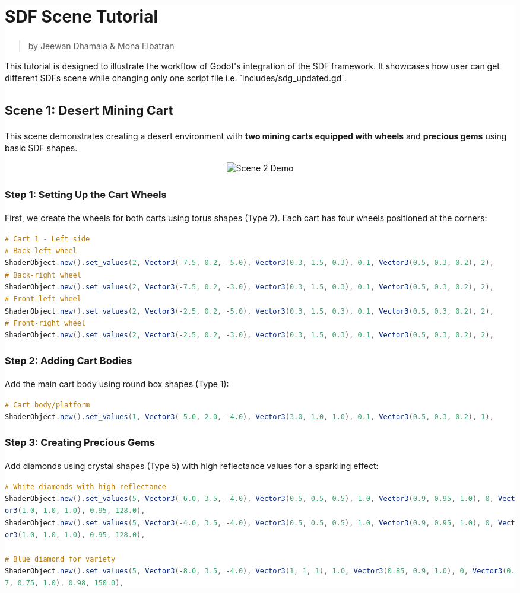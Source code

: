 
<div class="container">
    <h1 class="main-heading">SDF Scene Tutorial</h1>
    <blockquote class="author">by Jeewan Dhamala & Mona Elbatran</blockquote>
</div>
This tutorial is designed to illustrate the workflow of Godot's integration of the SDF framework. It showcases how user can get different SDFs scene while changing only one script file i.e. `includes/sdg_updated.gd`. 

## Scene 1: Desert Mining Cart

This scene demonstrates creating a desert environment with **two mining carts equipped with wheels** and **precious gems** using basic SDF shapes.

<div align="center">
    <img src="../../../static/videos/desertCart.gif" width="640" height="360" alt="Scene 2 Demo">
</div>

### Step 1: Setting Up the Cart Wheels

First, we create the wheels for both carts using torus shapes (Type 2). Each cart has four wheels positioned at the corners:

```glsl
# Cart 1 - Left side
# Back-left wheel
ShaderObject.new().set_values(2, Vector3(-7.5, 0.2, -5.0), Vector3(0.3, 1.5, 0.3), 0.1, Vector3(0.5, 0.3, 0.2), 2),
# Back-right wheel  
ShaderObject.new().set_values(2, Vector3(-7.5, 0.2, -3.0), Vector3(0.3, 1.5, 0.3), 0.1, Vector3(0.5, 0.3, 0.2), 2),
# Front-left wheel
ShaderObject.new().set_values(2, Vector3(-2.5, 0.2, -5.0), Vector3(0.3, 1.5, 0.3), 0.1, Vector3(0.5, 0.3, 0.2), 2),
# Front-right wheel
ShaderObject.new().set_values(2, Vector3(-2.5, 0.2, -3.0), Vector3(0.3, 1.5, 0.3), 0.1, Vector3(0.5, 0.3, 0.2), 2),
```

### Step 2: Adding Cart Bodies

Add the main cart body using round box shapes (Type 1):

```glsl
# Cart body/platform
ShaderObject.new().set_values(1, Vector3(-5.0, 2.0, -4.0), Vector3(3.0, 1.0, 1.0), 0.1, Vector3(0.5, 0.3, 0.2), 1),
```

### Step 3: Creating Precious Gems

Add diamonds using crystal shapes (Type 5) with high reflectance values for a sparkling effect:

```glsl
# White diamonds with high reflectance
ShaderObject.new().set_values(5, Vector3(-6.0, 3.5, -4.0), Vector3(0.5, 0.5, 0.5), 1.0, Vector3(0.9, 0.95, 1.0), 0, Vector3(1.0, 1.0, 1.0), 0.95, 128.0),
ShaderObject.new().set_values(5, Vector3(-4.0, 3.5, -4.0), Vector3(0.5, 0.5, 0.5), 1.0, Vector3(0.9, 0.95, 1.0), 0, Vector3(1.0, 1.0, 1.0), 0.95, 128.0),

# Blue diamond for variety
ShaderObject.new().set_values(5, Vector3(-8.0, 3.5, -4.0), Vector3(1, 1, 1), 1.0, Vector3(0.85, 0.9, 1.0), 0, Vector3(0.7, 0.75, 1.0), 0.98, 150.0),
```
